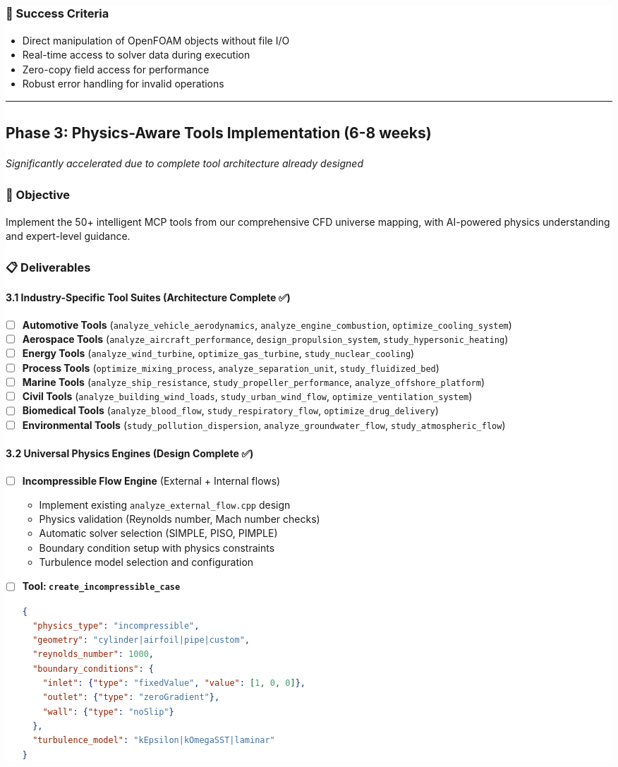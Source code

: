 ### 🎯 Success Criteria
- Direct manipulation of OpenFOAM objects without file I/O
- Real-time access to solver data during execution
- Zero-copy field access for performance
- Robust error handling for invalid operations

---

## Phase 3: Physics-Aware Tools Implementation (6-8 weeks)
*Significantly accelerated due to complete tool architecture already designed*

### 🎯 Objective
Implement the 50+ intelligent MCP tools from our comprehensive CFD universe mapping, with AI-powered physics understanding and expert-level guidance.

### 📋 Deliverables

#### 3.1 Industry-Specific Tool Suites (Architecture Complete ✅)
- [ ] **Automotive Tools** (`analyze_vehicle_aerodynamics`, `analyze_engine_combustion`, `optimize_cooling_system`)
- [ ] **Aerospace Tools** (`analyze_aircraft_performance`, `design_propulsion_system`, `study_hypersonic_heating`)
- [ ] **Energy Tools** (`analyze_wind_turbine`, `optimize_gas_turbine`, `study_nuclear_cooling`)
- [ ] **Process Tools** (`optimize_mixing_process`, `analyze_separation_unit`, `study_fluidized_bed`)
- [ ] **Marine Tools** (`analyze_ship_resistance`, `study_propeller_performance`, `analyze_offshore_platform`)
- [ ] **Civil Tools** (`analyze_building_wind_loads`, `study_urban_wind_flow`, `optimize_ventilation_system`)
- [ ] **Biomedical Tools** (`analyze_blood_flow`, `study_respiratory_flow`, `optimize_drug_delivery`)
- [ ] **Environmental Tools** (`study_pollution_dispersion`, `analyze_groundwater_flow`, `study_atmospheric_flow`)

#### 3.2 Universal Physics Engines (Design Complete ✅)
- [ ] **Incompressible Flow Engine** (External + Internal flows)
  - Implement existing `analyze_external_flow.cpp` design
  - Physics validation (Reynolds number, Mach number checks)
  - Automatic solver selection (SIMPLE, PISO, PIMPLE)
  - Boundary condition setup with physics constraints
  - Turbulence model selection and configuration

- [ ] **Tool: `create_incompressible_case`**
  ```json
  {
    "physics_type": "incompressible",
    "geometry": "cylinder|airfoil|pipe|custom",
    "reynolds_number": 1000,
    "boundary_conditions": {
      "inlet": {"type": "fixedValue", "value": [1, 0, 0]},
      "outlet": {"type": "zeroGradient"},
      "wall": {"type": "noSlip"}
    },
    "turbulence_model": "kEpsilon|kOmegaSST|laminar"
  }
  ```

